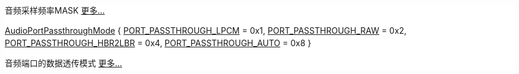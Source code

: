 </td>
<td class="cellrowborder" valign="top" width="50%" headers="mcps1.1.3.1.2 "><p id="p1084349343083931"><a name="p1084349343083931"></a><a name="p1084349343083931"></a>音频采样频率MASK <a href="_audio.md#ga7053fcaa56d1dc47d2fcd83ee131fe4c">更多...</a></p>
</td>
</tr>
<tr id="row940840620083931"><td class="cellrowborder" valign="top" width="50%" headers="mcps1.1.3.1.1 "><p id="p1756202589083931"><a name="p1756202589083931"></a><a name="p1756202589083931"></a><a href="_audio.md#ga186d2d4f9a2ecacb80cd2cce2bd26f0e">AudioPortPassthroughMode</a> { <a href="_audio.md#gga186d2d4f9a2ecacb80cd2cce2bd26f0ea48da60ec7958d35e8884e67cc32cb465">PORT_PASSTHROUGH_LPCM</a> = 0x1, <a href="_audio.md#gga186d2d4f9a2ecacb80cd2cce2bd26f0eaf44936c424fbadafda9e1a12829b291f">PORT_PASSTHROUGH_RAW</a> = 0x2, <a href="_audio.md#gga186d2d4f9a2ecacb80cd2cce2bd26f0eada09d902428d269446b94c2b7e9eb95e">PORT_PASSTHROUGH_HBR2LBR</a> = 0x4, <a href="_audio.md#gga186d2d4f9a2ecacb80cd2cce2bd26f0ea6fd7a77031d807247e159c3deec07e11">PORT_PASSTHROUGH_AUTO</a> = 0x8 }</p>
</td>
<td class="cellrowborder" valign="top" width="50%" headers="mcps1.1.3.1.2 "><p id="p1511159304083931"><a name="p1511159304083931"></a><a name="p1511159304083931"></a>音频端口的数据透传模式 <a href="_audio.md#ga186d2d4f9a2ecacb80cd2cce2bd26f0e">更多...</a></p>
</td>
</tr>